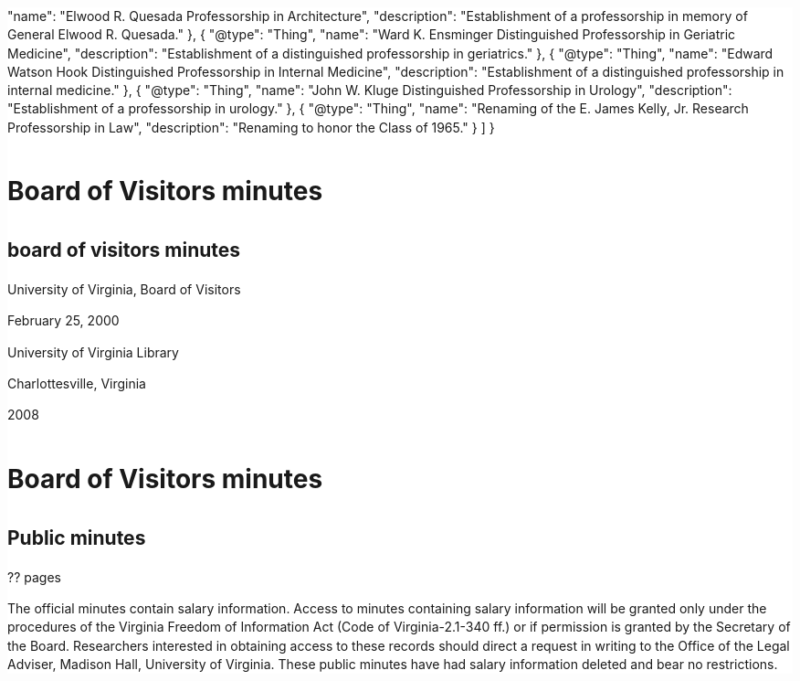 "name": "Elwood R. Quesada Professorship in Architecture",
"description": "Establishment of a professorship in memory of General Elwood R. Quesada."
},
{
"@type": "Thing",
"name": "Ward K. Ensminger Distinguished Professorship in Geriatric Medicine",
"description": "Establishment of a distinguished professorship in geriatrics."
},
{
"@type": "Thing",
"name": "Edward Watson Hook Distinguished Professorship in Internal Medicine",
"description": "Establishment of a distinguished professorship in internal medicine."
},
{
"@type": "Thing",
"name": "John W. Kluge Distinguished Professorship in Urology",
"description": "Establishment of a professorship in urology."
},
{
"@type": "Thing",
"name": "Renaming of the E. James Kelly, Jr. Research Professorship in Law",
"description": "Renaming to honor the Class of 1965."
}
]
}

</script>

# Board of Visitors minutes

## board of visitors minutes

University of Virginia, Board of Visitors

February 25, 2000

University of Virginia Library

Charlottesville, Virginia

2008

# Board of Visitors minutes

## Public minutes

?? pages

The official minutes contain salary information. Access to minutes containing salary information will be granted only under the procedures of the Virginia Freedom of Information Act (Code of Virginia-2.1-340 ff.) or if permission is granted by the Secretary of the Board. Researchers interested in obtaining access to these records should direct a request in writing to the Office of the Legal Adviser, Madison Hall, University of Virginia. These public minutes have had salary information deleted and bear no restrictions.

